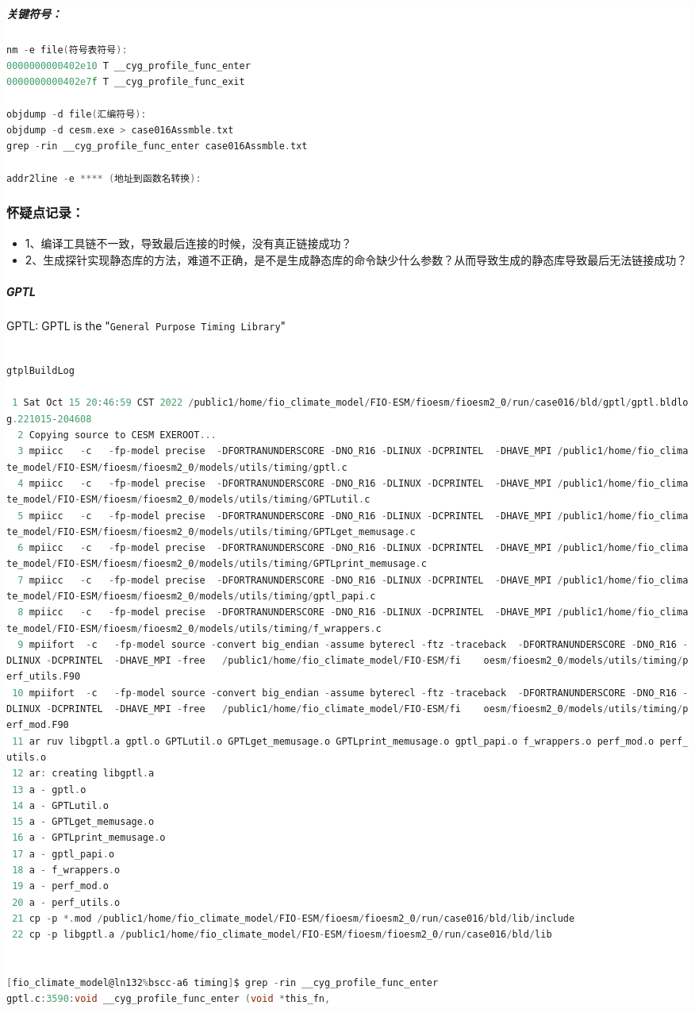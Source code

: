 
##### 关键符号：
```c
nm -e file(符号表符号):
0000000000402e10 T __cyg_profile_func_enter
0000000000402e7f T __cyg_profile_func_exit

objdump -d file(汇编符号):
objdump -d cesm.exe > case016Assmble.txt
grep -rin __cyg_profile_func_enter case016Assmble.txt

addr2line -e **** (地址到函数名转换):

```
### 怀疑点记录：
* 1、编译工具链不一致，导致最后连接的时候，没有真正链接成功？
* 2、生成探针实现静态库的方法，难道不正确，是不是生成静态库的命令缺少什么参数？从而导致生成的静态库导致最后无法链接成功？

##### GPTL

GPTL: GPTL is the "`General Purpose Timing Library`"
```c

gtplBuildLog

 1 Sat Oct 15 20:46:59 CST 2022 /public1/home/fio_climate_model/FIO-ESM/fioesm/fioesm2_0/run/case016/bld/gptl/gptl.bldlog.221015-204608
  2 Copying source to CESM EXEROOT...
  3 mpiicc   -c   -fp-model precise  -DFORTRANUNDERSCORE -DNO_R16 -DLINUX -DCPRINTEL  -DHAVE_MPI /public1/home/fio_climate_model/FIO-ESM/fioesm/fioesm2_0/models/utils/timing/gptl.c
  4 mpiicc   -c   -fp-model precise  -DFORTRANUNDERSCORE -DNO_R16 -DLINUX -DCPRINTEL  -DHAVE_MPI /public1/home/fio_climate_model/FIO-ESM/fioesm/fioesm2_0/models/utils/timing/GPTLutil.c
  5 mpiicc   -c   -fp-model precise  -DFORTRANUNDERSCORE -DNO_R16 -DLINUX -DCPRINTEL  -DHAVE_MPI /public1/home/fio_climate_model/FIO-ESM/fioesm/fioesm2_0/models/utils/timing/GPTLget_memusage.c
  6 mpiicc   -c   -fp-model precise  -DFORTRANUNDERSCORE -DNO_R16 -DLINUX -DCPRINTEL  -DHAVE_MPI /public1/home/fio_climate_model/FIO-ESM/fioesm/fioesm2_0/models/utils/timing/GPTLprint_memusage.c
  7 mpiicc   -c   -fp-model precise  -DFORTRANUNDERSCORE -DNO_R16 -DLINUX -DCPRINTEL  -DHAVE_MPI /public1/home/fio_climate_model/FIO-ESM/fioesm/fioesm2_0/models/utils/timing/gptl_papi.c
  8 mpiicc   -c   -fp-model precise  -DFORTRANUNDERSCORE -DNO_R16 -DLINUX -DCPRINTEL  -DHAVE_MPI /public1/home/fio_climate_model/FIO-ESM/fioesm/fioesm2_0/models/utils/timing/f_wrappers.c
  9 mpiifort  -c   -fp-model source -convert big_endian -assume byterecl -ftz -traceback  -DFORTRANUNDERSCORE -DNO_R16 -DLINUX -DCPRINTEL  -DHAVE_MPI -free   /public1/home/fio_climate_model/FIO-ESM/fi    oesm/fioesm2_0/models/utils/timing/perf_utils.F90
 10 mpiifort  -c   -fp-model source -convert big_endian -assume byterecl -ftz -traceback  -DFORTRANUNDERSCORE -DNO_R16 -DLINUX -DCPRINTEL  -DHAVE_MPI -free   /public1/home/fio_climate_model/FIO-ESM/fi    oesm/fioesm2_0/models/utils/timing/perf_mod.F90
 11 ar ruv libgptl.a gptl.o GPTLutil.o GPTLget_memusage.o GPTLprint_memusage.o gptl_papi.o f_wrappers.o perf_mod.o perf_utils.o
 12 ar: creating libgptl.a
 13 a - gptl.o
 14 a - GPTLutil.o
 15 a - GPTLget_memusage.o
 16 a - GPTLprint_memusage.o
 17 a - gptl_papi.o
 18 a - f_wrappers.o
 19 a - perf_mod.o
 20 a - perf_utils.o
 21 cp -p *.mod /public1/home/fio_climate_model/FIO-ESM/fioesm/fioesm2_0/run/case016/bld/lib/include
 22 cp -p libgptl.a /public1/home/fio_climate_model/FIO-ESM/fioesm/fioesm2_0/run/case016/bld/lib


[fio_climate_model@ln132%bscc-a6 timing]$ grep -rin __cyg_profile_func_enter
gptl.c:3590:void __cyg_profile_func_enter (void *this_fn,
```